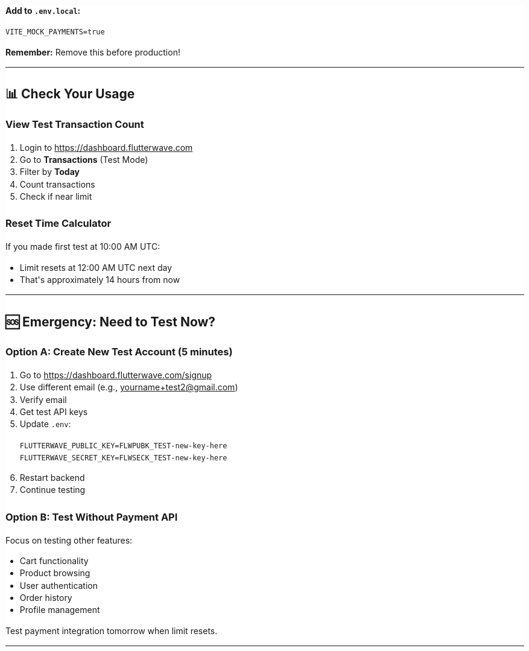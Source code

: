 **Add to `.env.local`:**
```env
VITE_MOCK_PAYMENTS=true
```

**Remember:** Remove this before production!

---

## 📊 Check Your Usage

### View Test Transaction Count
1. Login to https://dashboard.flutterwave.com
2. Go to **Transactions** (Test Mode)
3. Filter by **Today**
4. Count transactions
5. Check if near limit

### Reset Time Calculator
If you made first test at 10:00 AM UTC:
- Limit resets at 12:00 AM UTC next day
- That's approximately 14 hours from now

---

## 🆘 Emergency: Need to Test Now?

### Option A: Create New Test Account (5 minutes)
1. Go to https://dashboard.flutterwave.com/signup
2. Use different email (e.g., yourname+test2@gmail.com)
3. Verify email
4. Get test API keys
5. Update `.env`:
   ```env
   FLUTTERWAVE_PUBLIC_KEY=FLWPUBK_TEST-new-key-here
   FLUTTERWAVE_SECRET_KEY=FLWSECK_TEST-new-key-here
   ```
6. Restart backend
7. Continue testing

### Option B: Test Without Payment API
Focus on testing other features:
- Cart functionality
- Product browsing
- User authentication
- Order history
- Profile management

Test payment integration tomorrow when limit resets.

---
